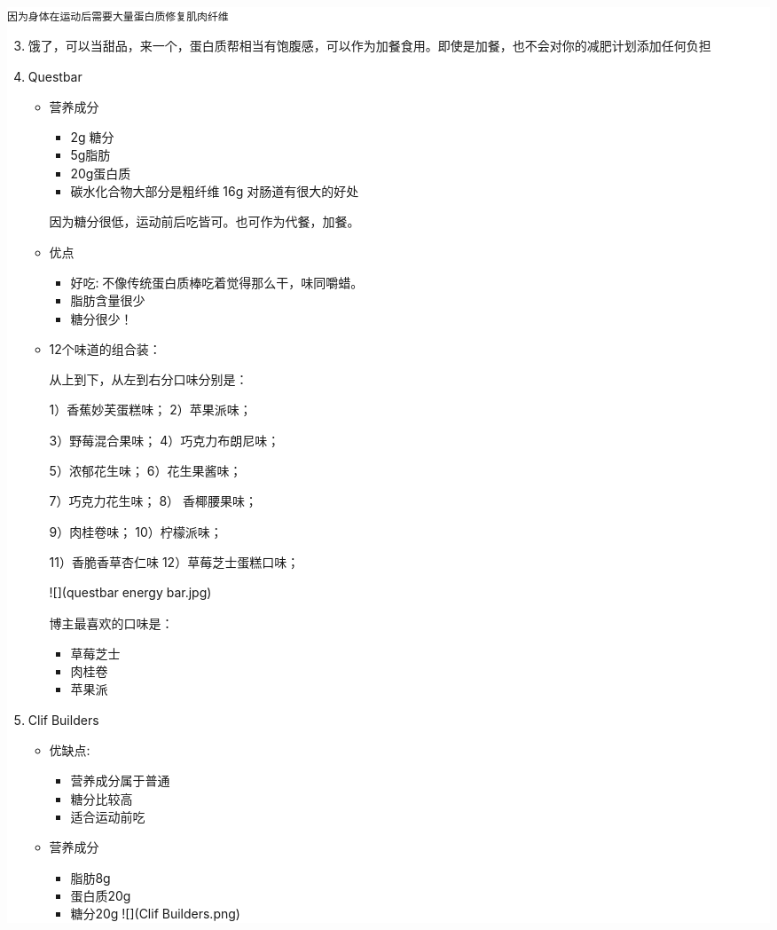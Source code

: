 	因为身体在运动后需要大量蛋白质修复肌肉纤维
	
3. 饿了，可以当甜品，来一个，蛋白质帮相当有饱腹感，可以作为加餐食用。即使是加餐，也不会对你的减肥计划添加任何负担

1. Questbar

	* 营养成分

		* 2g 糖分
		* 5g脂肪
		* 20g蛋白质
		* 碳水化合物大部分是粗纤维 16g 对肠道有很大的好处

		因为糖分很低，运动前后吃皆可。也可作为代餐，加餐。


	* 优点 
	
		* 好吃: 不像传统蛋白质棒吃着觉得那么干，味同嚼蜡。
		* 脂肪含量很少
		* 糖分很少！


	* 12个味道的组合装：

		从上到下，从左到右分口味分别是：


		1）香蕉妙芙蛋糕味； 2）苹果派味；
		
		3）野莓混合果味； 4）巧克力布朗尼味；
		
		5）浓郁花生味； 6）花生果酱味；
		
		7）巧克力花生味； 8） 香椰腰果味；
		
		9）肉桂卷味； 10）柠檬派味；
		
		11）香脆香草杏仁味 12）草莓芝士蛋糕口味；
		
		![](questbar energy bar.jpg)
		
		博主最喜欢的口味是：
		
		* 草莓芝士
		* 肉桂卷
		* 苹果派

2.  Clif Builders

	* 优缺点:
	
		* 营养成分属于普通
		* 糖分比较高
		* 适合运动前吃

	* 营养成分
		* 脂肪8g
		* 蛋白质20g
		* 糖分20g
	![](Clif Builders.png)
		